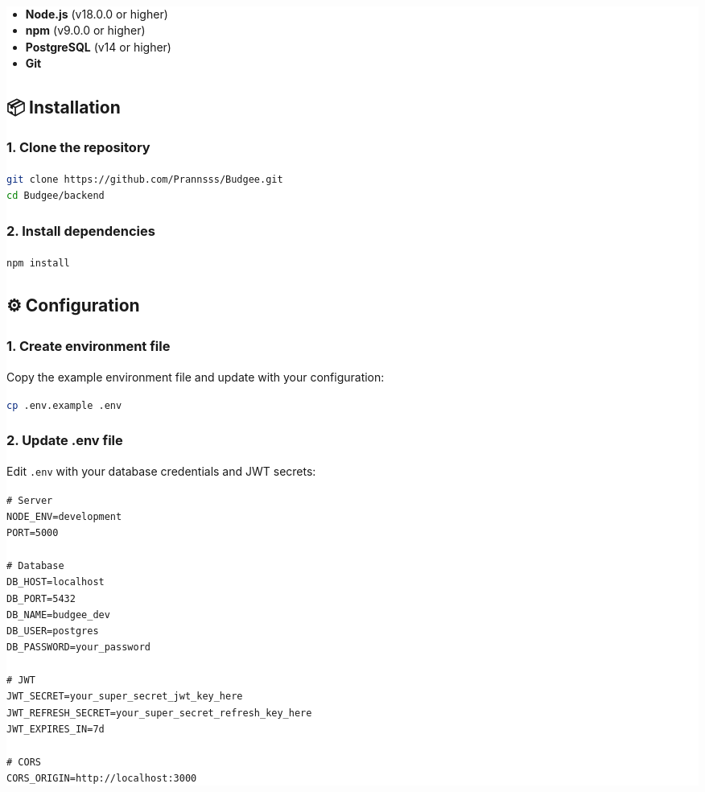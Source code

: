 - **Node.js** (v18.0.0 or higher)
- **npm** (v9.0.0 or higher)
- **PostgreSQL** (v14 or higher)
- **Git**

## 📦 Installation

### 1. Clone the repository

```bash
git clone https://github.com/Prannsss/Budgee.git
cd Budgee/backend
```

### 2. Install dependencies

```bash
npm install
```

## ⚙️ Configuration

### 1. Create environment file

Copy the example environment file and update with your configuration:

```bash
cp .env.example .env
```

### 2. Update .env file

Edit `.env` with your database credentials and JWT secrets:

```env
# Server
NODE_ENV=development
PORT=5000

# Database
DB_HOST=localhost
DB_PORT=5432
DB_NAME=budgee_dev
DB_USER=postgres
DB_PASSWORD=your_password

# JWT
JWT_SECRET=your_super_secret_jwt_key_here
JWT_REFRESH_SECRET=your_super_secret_refresh_key_here
JWT_EXPIRES_IN=7d

# CORS
CORS_ORIGIN=http://localhost:3000
```
